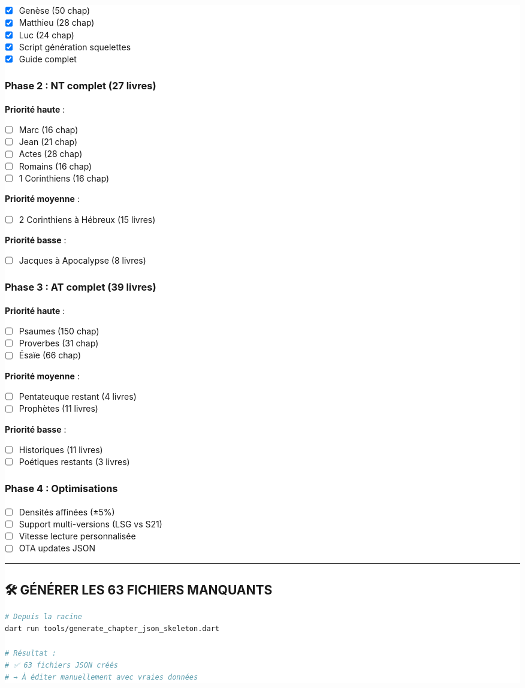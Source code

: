 - [x] Genèse (50 chap)
- [x] Matthieu (28 chap)
- [x] Luc (24 chap)
- [x] Script génération squelettes
- [x] Guide complet

### Phase 2 : NT complet (27 livres)

**Priorité haute** :
- [ ] Marc (16 chap)
- [ ] Jean (21 chap)
- [ ] Actes (28 chap)
- [ ] Romains (16 chap)
- [ ] 1 Corinthiens (16 chap)

**Priorité moyenne** :
- [ ] 2 Corinthiens à Hébreux (15 livres)

**Priorité basse** :
- [ ] Jacques à Apocalypse (8 livres)

### Phase 3 : AT complet (39 livres)

**Priorité haute** :
- [ ] Psaumes (150 chap)
- [ ] Proverbes (31 chap)
- [ ] Ésaïe (66 chap)

**Priorité moyenne** :
- [ ] Pentateuque restant (4 livres)
- [ ] Prophètes (11 livres)

**Priorité basse** :
- [ ] Historiques (11 livres)
- [ ] Poétiques restants (3 livres)

### Phase 4 : Optimisations

- [ ] Densités affinées (±5%)
- [ ] Support multi-versions (LSG vs S21)
- [ ] Vitesse lecture personnalisée
- [ ] OTA updates JSON

---

## 🛠️ GÉNÉRER LES 63 FICHIERS MANQUANTS

```bash
# Depuis la racine
dart run tools/generate_chapter_json_skeleton.dart

# Résultat :
# ✅ 63 fichiers JSON créés
# → À éditer manuellement avec vraies données
```
